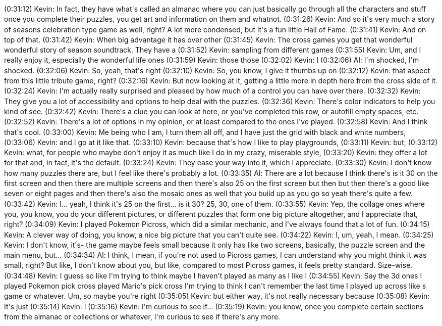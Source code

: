 (0:31:12) Kevin: In fact, they have what's called an almanac where you can just basically go through all the characters and stuff once you complete their puzzles, you get art and information on them and whatnot.
(0:31:26) Kevin: And so it's very much a story of seasons celebration type game as well, right? A lot more condensed, but it's a fun little Hall of Fame.
(0:31:41) Kevin: And on top of that.
(0:31:42) Kevin: When big advantage it has over other
(0:31:45) Kevin: The cross games you get that wonderful wonderful story of season soundtrack. They have a
(0:31:52) Kevin: sampling from different games
(0:31:55) Kevin: Um, and I really enjoy it, especially the wonderful life ones
(0:31:59) Kevin: those those
(0:32:02) Kevin: I
(0:32:06) Al: I'm shocked, I'm shocked.
(0:32:06) Kevin: So, yeah, that's right
(0:32:10) Kevin: So, you know, I give it thumbs up on
(0:32:12) Kevin: that aspect from this little tribute game, right?
(0:32:16) Kevin: But now looking at it, getting a little more in depth here from the cross side of it.
(0:32:24) Kevin: I'm actually really surprised and pleased by how much of a control you can have over there.
(0:32:32) Kevin: They give you a lot of accessibility and options to help deal with the puzzles.
(0:32:36) Kevin: There's color indicators to help you kind of see.
(0:32:42) Kevin: There's a clue you can look at here, or you've completed this row, or autofill empty spaces, etc.
(0:32:52) Kevin: There's a lot of options in my opinion, or at least compared to the ones I've played.
(0:32:58) Kevin: And I think that's cool.
(0:33:00) Kevin: Me being who I am, I turn them all off, and I have just the grid with black and white numbers,
(0:33:06) Kevin: and I go at it like that.
(0:33:10) Kevin: because that's how I like to play playgrounds,
(0:33:11) Kevin: but,
(0:33:12) Kevin: what, for people who maybe don't enjoy it as much like I do in my crazy, miserable style,
(0:33:20) Kevin: they offer a lot for that and, in fact, it's the default.
(0:33:24) Kevin: They ease your way into it, which I appreciate.
(0:33:30) Kevin: I don't know how many puzzles there are, but I feel like there's probably a lot.
(0:33:35) Al: There are a lot because I think there's is it 30 on the first screen and then there are multiple screens and then there's also 25 on the first screen but then but then there's a good like seven or eight pages and then there's also the mosaic ones as well that you build up as you go so yeah there's quite a few.
(0:33:42) Kevin: I... yeah, I think it's 25 on the first... is it 30? 25, 30, one of them.
(0:33:55) Kevin: Yep, the collage ones where you, you know, you do your different pictures, or different puzzles that form one big picture altogether, and I appreciate that, right?
(0:34:09) Kevin: I played Pokemon Picross, which did a similar mechanic, and I've always found that a lot of fun.
(0:34:15) Kevin: A clever way of doing, you know, a nice big picture that you can't quite see.
(0:34:22) Kevin: I, um, yeah, I mean.
(0:34:25) Kevin: I don't know, it's- the game maybe feels small because it only has like two screens, basically, the puzzle screen and the main menu, but...
(0:34:34) Al: I think, I mean, if you're not used to Picross games, I can understand why you might think it was small, right? But like, I don't know about you, but like, compared to most Picross games, it feels pretty standard. Size-wise.
(0:34:48) Kevin: I guess so like I'm trying to think maybe I haven't played as many as I like I
(0:34:55) Kevin: Say the 3d ones I played Pokemon pick cross played Mario's pick cross I'm trying to think I can't remember the last time I played up across like s game or whatever. Um, so maybe you're right
(0:35:05) Kevin: but either way, it's not really necessary because
(0:35:08) Kevin: It's just
(0:35:14) Kevin: I
(0:35:16) Kevin: I'm curious to see if...
(0:35:19) Kevin: you know, once you complete certain sections from the almanac or collections or whatever, I'm curious to see if there's any more.